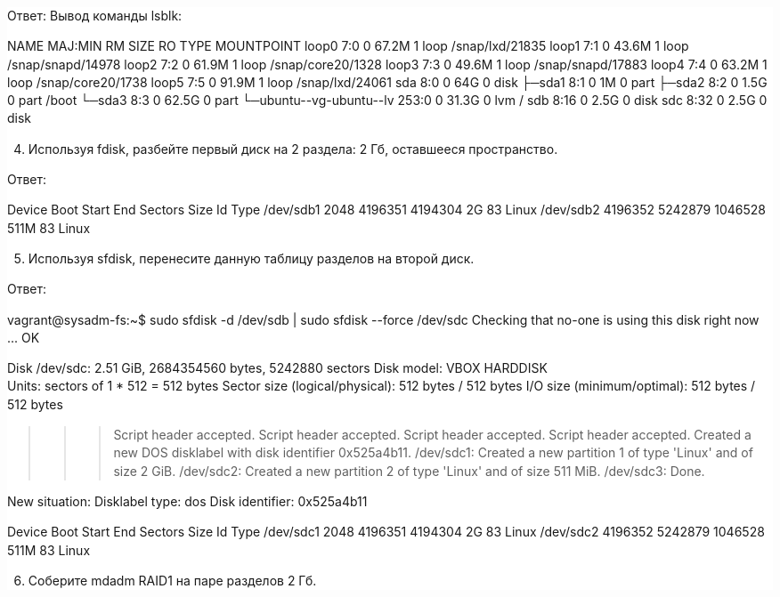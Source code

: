 Ответ: Вывод команды lsblk: 

NAME                      MAJ:MIN RM  SIZE RO TYPE MOUNTPOINT
loop0                       7:0    0 67.2M  1 loop /snap/lxd/21835
loop1                       7:1    0 43.6M  1 loop /snap/snapd/14978
loop2                       7:2    0 61.9M  1 loop /snap/core20/1328
loop3                       7:3    0 49.6M  1 loop /snap/snapd/17883
loop4                       7:4    0 63.2M  1 loop /snap/core20/1738
loop5                       7:5    0 91.9M  1 loop /snap/lxd/24061
sda                         8:0    0   64G  0 disk 
├─sda1                      8:1    0    1M  0 part 
├─sda2                      8:2    0  1.5G  0 part /boot
└─sda3                      8:3    0 62.5G  0 part 
  └─ubuntu--vg-ubuntu--lv 253:0    0 31.3G  0 lvm  /
sdb                         8:16   0  2.5G  0 disk 
sdc                         8:32   0  2.5G  0 disk 

4. Используя fdisk, разбейте первый диск на 2 раздела: 2 Гб, оставшееся пространство.

Ответ:

Device     Boot   Start     End Sectors  Size Id Type
/dev/sdb1          2048 4196351 4194304    2G 83 Linux
/dev/sdb2       4196352 5242879 1046528  511M 83 Linux

5. Используя sfdisk, перенесите данную таблицу разделов на второй диск.

Ответ:

vagrant@sysadm-fs:~$ sudo sfdisk -d /dev/sdb | sudo sfdisk --force /dev/sdc
Checking that no-one is using this disk right now ... OK

Disk /dev/sdc: 2.51 GiB, 2684354560 bytes, 5242880 sectors
Disk model: VBOX HARDDISK   
Units: sectors of 1 * 512 = 512 bytes
Sector size (logical/physical): 512 bytes / 512 bytes
I/O size (minimum/optimal): 512 bytes / 512 bytes

>>> Script header accepted.
>>> Script header accepted.
>>> Script header accepted.
>>> Script header accepted.
>>> Created a new DOS disklabel with disk identifier 0x525a4b11.
/dev/sdc1: Created a new partition 1 of type 'Linux' and of size 2 GiB.
/dev/sdc2: Created a new partition 2 of type 'Linux' and of size 511 MiB.
/dev/sdc3: Done.

New situation:
Disklabel type: dos
Disk identifier: 0x525a4b11

Device     Boot   Start     End Sectors  Size Id Type
/dev/sdc1          2048 4196351 4194304    2G 83 Linux
/dev/sdc2       4196352 5242879 1046528  511M 83 Linux

6. Соберите mdadm RAID1 на паре разделов 2 Гб.
